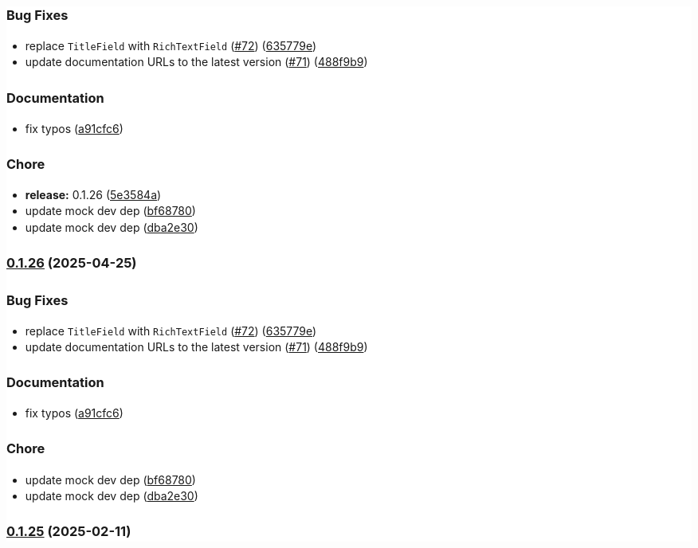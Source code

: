 
### Bug Fixes

* replace `TitleField` with `RichTextField` ([#72](https://github.com/prismicio/prismic-ts-codegen/issues/72)) ([635779e](https://github.com/prismicio/prismic-ts-codegen/commit/635779e4b1c122443fb68f7b4ba5493a149390df))
* update documentation URLs to the latest version ([#71](https://github.com/prismicio/prismic-ts-codegen/issues/71)) ([488f9b9](https://github.com/prismicio/prismic-ts-codegen/commit/488f9b98a7ac1f25fc6608e25dbeb3e20d2c38b7))


### Documentation

* fix typos ([a91cfc6](https://github.com/prismicio/prismic-ts-codegen/commit/a91cfc63d317fbd8fb60257c10fda070b507fdb7))


### Chore

* **release:** 0.1.26 ([5e3584a](https://github.com/prismicio/prismic-ts-codegen/commit/5e3584a12f52b725f5d595126331dcbf54520355))
* update mock dev dep ([bf68780](https://github.com/prismicio/prismic-ts-codegen/commit/bf68780642fe475356d2442dcc8acbde6f7ae580))
* update mock dev dep ([dba2e30](https://github.com/prismicio/prismic-ts-codegen/commit/dba2e3062a67c3177fbdc8ffbc5061cb104cd616))

### [0.1.26](https://github.com/prismicio/prismic-ts-codegen/compare/v0.1.25...v0.1.26) (2025-04-25)


### Bug Fixes

* replace `TitleField` with `RichTextField` ([#72](https://github.com/prismicio/prismic-ts-codegen/issues/72)) ([635779e](https://github.com/prismicio/prismic-ts-codegen/commit/635779e4b1c122443fb68f7b4ba5493a149390df))
* update documentation URLs to the latest version ([#71](https://github.com/prismicio/prismic-ts-codegen/issues/71)) ([488f9b9](https://github.com/prismicio/prismic-ts-codegen/commit/488f9b98a7ac1f25fc6608e25dbeb3e20d2c38b7))


### Documentation

* fix typos ([a91cfc6](https://github.com/prismicio/prismic-ts-codegen/commit/a91cfc63d317fbd8fb60257c10fda070b507fdb7))


### Chore

* update mock dev dep ([bf68780](https://github.com/prismicio/prismic-ts-codegen/commit/bf68780642fe475356d2442dcc8acbde6f7ae580))
* update mock dev dep ([dba2e30](https://github.com/prismicio/prismic-ts-codegen/commit/dba2e3062a67c3177fbdc8ffbc5061cb104cd616))

### [0.1.25](https://github.com/prismicio/prismic-ts-codegen/compare/v0.1.25-alpha.0...v0.1.25) (2025-02-11)
